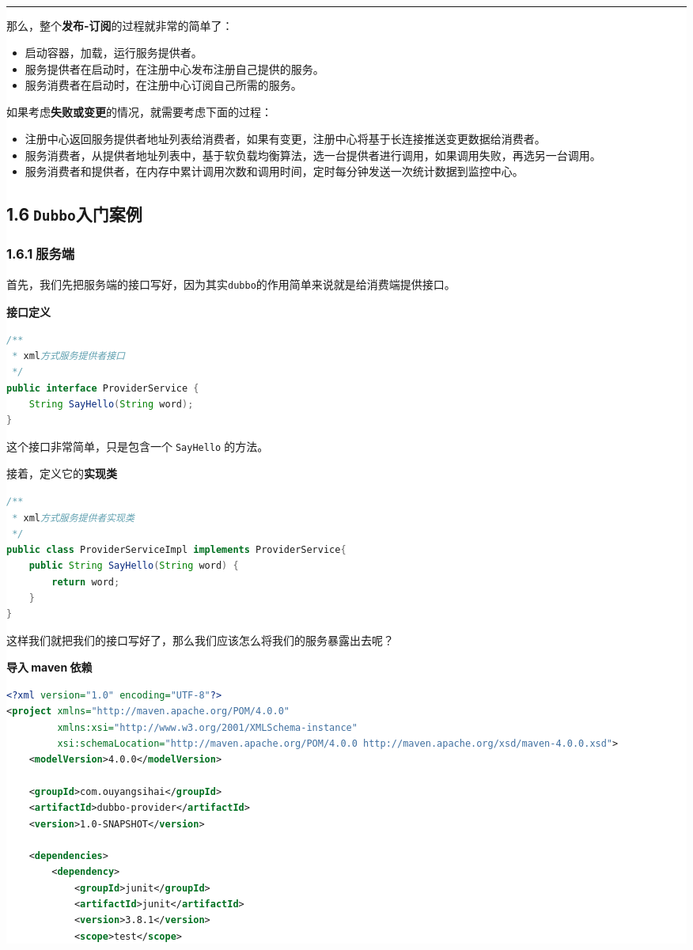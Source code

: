 ------

那么，整个**发布-订阅**的过程就非常的简单了：

- 启动容器，加载，运行服务提供者。
- 服务提供者在启动时，在注册中心发布注册自己提供的服务。
- 服务消费者在启动时，在注册中心订阅自己所需的服务。

如果考虑**失败或变更**的情况，就需要考虑下面的过程：

- 注册中心返回服务提供者地址列表给消费者，如果有变更，注册中心将基于长连接推送变更数据给消费者。
- 服务消费者，从提供者地址列表中，基于软负载均衡算法，选一台提供者进行调用，如果调用失败，再选另一台调用。
- 服务消费者和提供者，在内存中累计调用次数和调用时间，定时每分钟发送一次统计数据到监控中心。

## 1.6 `Dubbo`入门案例

### 1.6.1 服务端

首先，我们先把服务端的接口写好，因为其实`dubbo`的作用简单来说就是给消费端提供接口。

**接口定义**

```java
/**
 * xml方式服务提供者接口
 */
public interface ProviderService {
    String SayHello(String word);
}

```

这个接口非常简单，只是包含一个 `SayHello` 的方法。

接着，定义它的**实现类**

```java
/**
 * xml方式服务提供者实现类
 */
public class ProviderServiceImpl implements ProviderService{
    public String SayHello(String word) {
        return word;
    }
}
```

这样我们就把我们的接口写好了，那么我们应该怎么将我们的服务暴露出去呢？

**导入 maven 依赖**

```xml
<?xml version="1.0" encoding="UTF-8"?>
<project xmlns="http://maven.apache.org/POM/4.0.0"
         xmlns:xsi="http://www.w3.org/2001/XMLSchema-instance"
         xsi:schemaLocation="http://maven.apache.org/POM/4.0.0 http://maven.apache.org/xsd/maven-4.0.0.xsd">
    <modelVersion>4.0.0</modelVersion>

    <groupId>com.ouyangsihai</groupId>
    <artifactId>dubbo-provider</artifactId>
    <version>1.0-SNAPSHOT</version>

    <dependencies>
        <dependency>
            <groupId>junit</groupId>
            <artifactId>junit</artifactId>
            <version>3.8.1</version>
            <scope>test</scope>
```